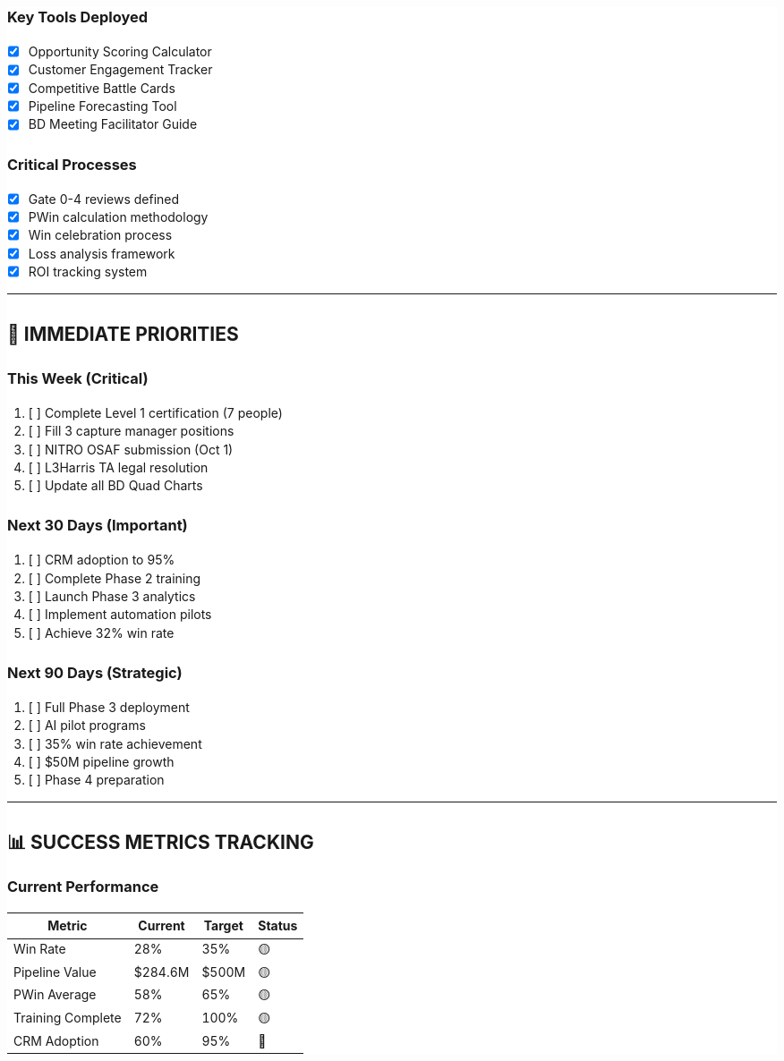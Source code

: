 ### Key Tools Deployed
- [x] Opportunity Scoring Calculator
- [x] Customer Engagement Tracker
- [x] Competitive Battle Cards
- [x] Pipeline Forecasting Tool
- [x] BD Meeting Facilitator Guide

### Critical Processes
- [x] Gate 0-4 reviews defined
- [x] PWin calculation methodology
- [x] Win celebration process
- [x] Loss analysis framework
- [x] ROI tracking system

---

## 🚨 IMMEDIATE PRIORITIES

### This Week (Critical)
1. [ ] Complete Level 1 certification (7 people)
2. [ ] Fill 3 capture manager positions
3. [ ] NITRO OSAF submission (Oct 1)
4. [ ] L3Harris TA legal resolution
5. [ ] Update all BD Quad Charts

### Next 30 Days (Important)
1. [ ] CRM adoption to 95%
2. [ ] Complete Phase 2 training
3. [ ] Launch Phase 3 analytics
4. [ ] Implement automation pilots
5. [ ] Achieve 32% win rate

### Next 90 Days (Strategic)
1. [ ] Full Phase 3 deployment
2. [ ] AI pilot programs
3. [ ] 35% win rate achievement
4. [ ] $50M pipeline growth
5. [ ] Phase 4 preparation

---

## 📊 SUCCESS METRICS TRACKING

### Current Performance
| Metric | Current | Target | Status |
|--------|---------|--------|--------|
| Win Rate | 28% | 35% | 🟡 |
| Pipeline Value | $284.6M | $500M | 🟡 |
| PWin Average | 58% | 65% | 🟡 |
| Training Complete | 72% | 100% | 🟡 |
| CRM Adoption | 60% | 95% | 🔴 |
